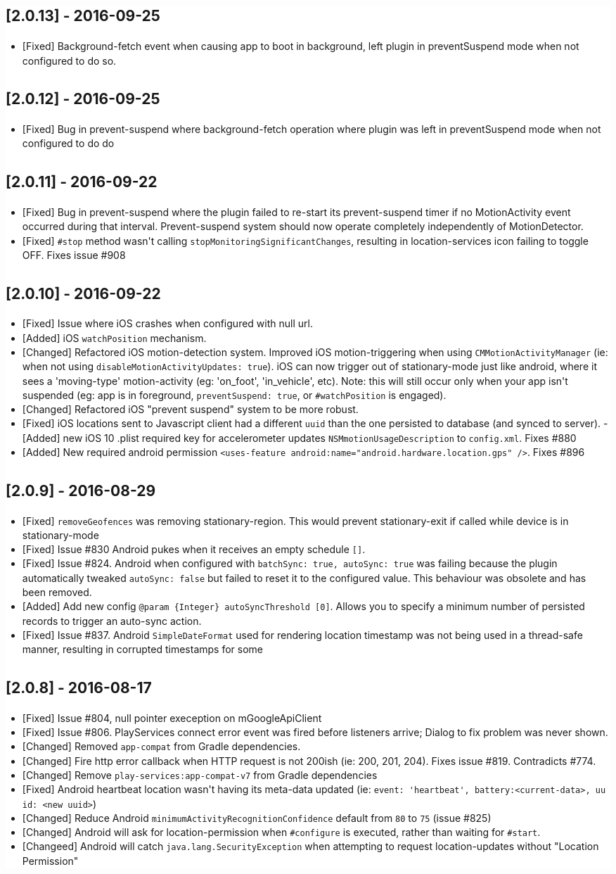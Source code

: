 ## [2.0.13] - 2016-09-25
- [Fixed] Background-fetch event when causing app to boot in background, left plugin in preventSuspend mode when not configured to do so.

## [2.0.12] - 2016-09-25
- [Fixed] Bug in prevent-suspend where background-fetch operation where plugin was left in preventSuspend mode when not configured to do do

## [2.0.11] - 2016-09-22
- [Fixed] Bug in prevent-suspend where the plugin failed to re-start its prevent-suspend timer if no MotionActivity event occurred during that interval.  Prevent-suspend system should now operate completely independently of MotionDetector.
- [Fixed] `#stop` method wasn't calling `stopMonitoringSignificantChanges`, resulting in location-services icon failing to toggle OFF.  Fixes issue #908

## [2.0.10] - 2016-09-22
- [Fixed] Issue where iOS crashes when configured with null url.
- [Added] iOS `watchPosition` mechanism.
- [Changed] Refactored iOS motion-detection system.  Improved iOS motion-triggering when using `CMMotionActivityManager` (ie: when not using `disableMotionActivityUpdates: true`).  iOS can now trigger out of stationary-mode just like android, where it sees a 'moving-type' motion-activity (eg: 'on_foot', 'in_vehicle', etc).  Note: this will still occur only when your app isn't suspended (eg: app is in foreground, `preventSuspend: true`, or `#watchPosition` is engaged).
- [Changed] Refactored iOS "prevent suspend" system to be more robust.
- [Fixed] iOS locations sent to Javascript client had a different `uuid` than the one persisted to database (and synced to server).
-[Added] new iOS 10 .plist required key for accelerometer updates `NSMmotionUsageDescription` to `config.xml`.  Fixes #880
- [Added] New required android permission `<uses-feature android:name="android.hardware.location.gps" />`.  Fixes #896

## [2.0.9] - 2016-08-29
- [Fixed] `removeGeofences` was removing stationary-region.  This would prevent stationary-exit if called while device is in stationary-mode
- [Fixed] Issue #830 Android pukes when it receives an empty schedule `[]`.
- [Fixed] Issue #824.  Android when configured with `batchSync: true, autoSync: true` was failing because the plugin automatically tweaked `autoSync: false` but failed to reset it to the configured value.  This behaviour was obsolete and has been removed.
- [Added] Add new config `@param {Integer} autoSyncThreshold [0]`.  Allows you to specify a minimum number of persisted records to trigger an auto-sync action.
- [Fixed] Issue #837.  Android `SimpleDateFormat` used for rendering location timestamp was not being used in a thread-safe manner, resulting in corrupted timestamps for some

## [2.0.8] - 2016-08-17
- [Fixed] Issue #804, null pointer exeception on mGoogleApiClient
- [Fixed] Issue #806.  PlayServices connect error event was fired before listeners arrive; Dialog to fix problem was never shown.
- [Changed] Removed `app-compat` from Gradle dependencies.
- [Changed] Fire http error callback when HTTP request is not 200ish (ie: 200, 201, 204).  Fixes issue #819.  Contradicts #774.
- [Changed] Remove `play-services:app-compat-v7` from Gradle dependencies
- [Fixed] Android heartbeat location wasn't having its meta-data updated (ie: `event: 'heartbeat', battery:<current-data>, uuid: <new uuid>`)
- [Changed] Reduce Android `minimumActivityRecognitionConfidence` default from `80` to `75` (issue #825)
- [Changed] Android will ask for location-permission when `#configure` is executed, rather than waiting for `#start`.
- [Changeed] Android will catch `java.lang.SecurityException` when attempting to request location-updates without "Location Permission"
